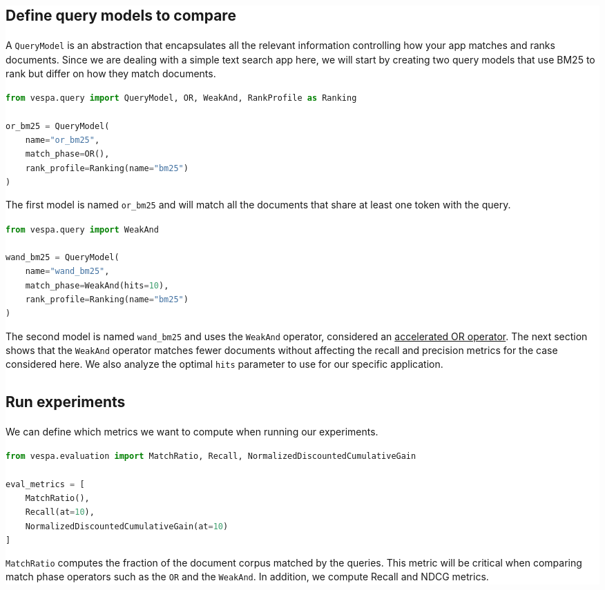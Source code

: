 ## Define query models to compare

A `QueryModel` is an abstraction that encapsulates all the relevant information controlling how your app matches and ranks documents. Since we are dealing with a simple text search app here, we will start by creating two query models that use BM25 to rank but differ on how they match documents.


```python
from vespa.query import QueryModel, OR, WeakAnd, RankProfile as Ranking

or_bm25 = QueryModel(
    name="or_bm25",
    match_phase=OR(), 
    rank_profile=Ranking(name="bm25")
)
```

The first model is named `or_bm25` and will match all the documents that share at least one token with the query.


```python
from vespa.query import WeakAnd

wand_bm25 = QueryModel(
    name="wand_bm25", 
    match_phase=WeakAnd(hits=10), 
    rank_profile=Ranking(name="bm25")
)
```

The second model is named `wand_bm25` and uses the `WeakAnd` operator, considered an [accelerated OR operator](https://docs.vespa.ai/en/using-wand-with-vespa.html). The next section shows that the `WeakAnd` operator matches fewer documents without affecting the recall and precision metrics for the case considered here. We also analyze the optimal `hits` parameter to use for our specific application.

## Run experiments

We can define which metrics we want to compute when running our experiments.


```python
from vespa.evaluation import MatchRatio, Recall, NormalizedDiscountedCumulativeGain

eval_metrics = [
    MatchRatio(), 
    Recall(at=10), 
    NormalizedDiscountedCumulativeGain(at=10)
]
```

`MatchRatio` computes the fraction of the document corpus matched by the queries. This metric will be critical when comparing match phase operators such as the `OR` and the `WeakAnd`. In addition, we compute Recall and NDCG metrics.
